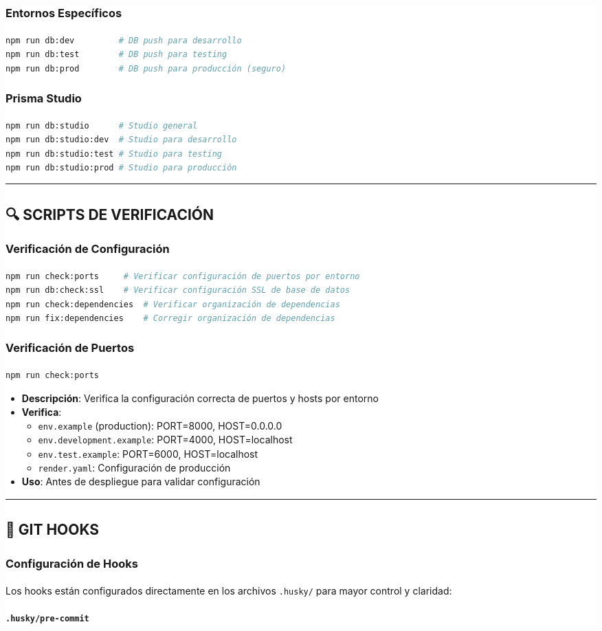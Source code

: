 ### **Entornos Específicos**

```bash
npm run db:dev         # DB push para desarrollo
npm run db:test        # DB push para testing
npm run db:prod        # DB push para producción (seguro)
```

### **Prisma Studio**

```bash
npm run db:studio      # Studio general
npm run db:studio:dev  # Studio para desarrollo
npm run db:studio:test # Studio para testing
npm run db:studio:prod # Studio para producción
```

---

## 🔍 **SCRIPTS DE VERIFICACIÓN**

### **Verificación de Configuración**

```bash
npm run check:ports     # Verificar configuración de puertos por entorno
npm run db:check:ssl    # Verificar configuración SSL de base de datos
npm run check:dependencies  # Verificar organización de dependencias
npm run fix:dependencies    # Corregir organización de dependencias
```

### **Verificación de Puertos**

```bash
npm run check:ports
```

- **Descripción**: Verifica la configuración correcta de puertos y hosts por entorno
- **Verifica**:
  - `env.example` (production): PORT=8000, HOST=0.0.0.0
  - `env.development.example`: PORT=4000, HOST=localhost
  - `env.test.example`: PORT=6000, HOST=localhost
  - `render.yaml`: Configuración de producción
- **Uso**: Antes de despliegue para validar configuración

---

## 🔧 **GIT HOOKS**

### **Configuración de Hooks**

Los hooks están configurados directamente en los archivos `.husky/` para mayor control y claridad:

#### **`.husky/pre-commit`**
